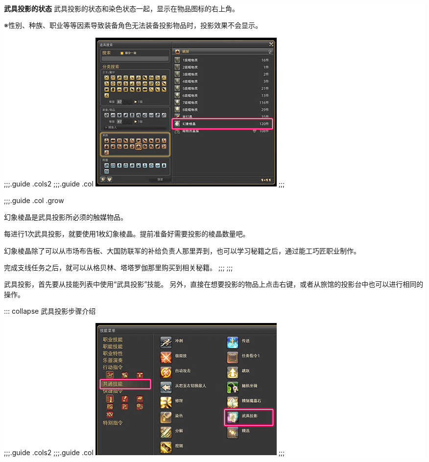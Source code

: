 **武具投影的状态**
武具投影的状态和染色状态一起，显示在物品图标的右上角。

※性别、种族、职业等等因素导致装备角色无法装备投影物品时，投影效果不会显示。

;;;.guide .cols2
;;;.guide .col
![](./equip.assets/c8f0e31f81c4b5add70cc91640096920500afe.jpg)
;;;

;;;.guide .col .grow

幻象棱晶是武具投影所必须的触媒物品。

每进行1次武具投影，就要使用1枚幻象棱晶。提前准备好需要投影的棱晶数量吧。

幻象棱晶除了可以从市场布告板、大国防联军的补给负责人那里弄到，也可以学习秘籍之后，通过能工巧匠职业制作。

完成支线任务<Quest name="美与幻影的秘籍" />之后，就可以从格贝林<Pos name="西萨纳兰" :x="12.2" :y="15.1" />、塔塔罗伽<Pos name="摩杜纳" :x="22.2" :y="6.8" />那里购买到相关秘籍。
;;;
;;;

武具投影，首先要从技能列表中使用“武具投影”技能。
另外，直接在想要投影的物品上点击右键，或者从旅馆的投影台中也可以进行相同的操作。

::: collapse 武具投影步骤介绍

;;;.guide .cols2
;;;.guide .col
![](./equip.assets/056c6f0048707471a2fbc5b95c4aa2be5bf030.jpg)
;;;
